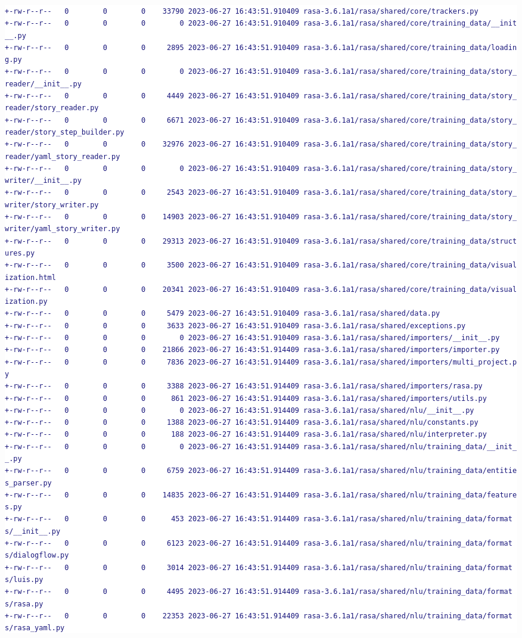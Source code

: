 ```diff
+-rw-r--r--   0        0        0    33790 2023-06-27 16:43:51.910409 rasa-3.6.1a1/rasa/shared/core/trackers.py
+-rw-r--r--   0        0        0        0 2023-06-27 16:43:51.910409 rasa-3.6.1a1/rasa/shared/core/training_data/__init__.py
+-rw-r--r--   0        0        0     2895 2023-06-27 16:43:51.910409 rasa-3.6.1a1/rasa/shared/core/training_data/loading.py
+-rw-r--r--   0        0        0        0 2023-06-27 16:43:51.910409 rasa-3.6.1a1/rasa/shared/core/training_data/story_reader/__init__.py
+-rw-r--r--   0        0        0     4449 2023-06-27 16:43:51.910409 rasa-3.6.1a1/rasa/shared/core/training_data/story_reader/story_reader.py
+-rw-r--r--   0        0        0     6671 2023-06-27 16:43:51.910409 rasa-3.6.1a1/rasa/shared/core/training_data/story_reader/story_step_builder.py
+-rw-r--r--   0        0        0    32976 2023-06-27 16:43:51.910409 rasa-3.6.1a1/rasa/shared/core/training_data/story_reader/yaml_story_reader.py
+-rw-r--r--   0        0        0        0 2023-06-27 16:43:51.910409 rasa-3.6.1a1/rasa/shared/core/training_data/story_writer/__init__.py
+-rw-r--r--   0        0        0     2543 2023-06-27 16:43:51.910409 rasa-3.6.1a1/rasa/shared/core/training_data/story_writer/story_writer.py
+-rw-r--r--   0        0        0    14903 2023-06-27 16:43:51.910409 rasa-3.6.1a1/rasa/shared/core/training_data/story_writer/yaml_story_writer.py
+-rw-r--r--   0        0        0    29313 2023-06-27 16:43:51.910409 rasa-3.6.1a1/rasa/shared/core/training_data/structures.py
+-rw-r--r--   0        0        0     3500 2023-06-27 16:43:51.910409 rasa-3.6.1a1/rasa/shared/core/training_data/visualization.html
+-rw-r--r--   0        0        0    20341 2023-06-27 16:43:51.910409 rasa-3.6.1a1/rasa/shared/core/training_data/visualization.py
+-rw-r--r--   0        0        0     5479 2023-06-27 16:43:51.910409 rasa-3.6.1a1/rasa/shared/data.py
+-rw-r--r--   0        0        0     3633 2023-06-27 16:43:51.910409 rasa-3.6.1a1/rasa/shared/exceptions.py
+-rw-r--r--   0        0        0        0 2023-06-27 16:43:51.910409 rasa-3.6.1a1/rasa/shared/importers/__init__.py
+-rw-r--r--   0        0        0    21866 2023-06-27 16:43:51.914409 rasa-3.6.1a1/rasa/shared/importers/importer.py
+-rw-r--r--   0        0        0     7836 2023-06-27 16:43:51.914409 rasa-3.6.1a1/rasa/shared/importers/multi_project.py
+-rw-r--r--   0        0        0     3388 2023-06-27 16:43:51.914409 rasa-3.6.1a1/rasa/shared/importers/rasa.py
+-rw-r--r--   0        0        0      861 2023-06-27 16:43:51.914409 rasa-3.6.1a1/rasa/shared/importers/utils.py
+-rw-r--r--   0        0        0        0 2023-06-27 16:43:51.914409 rasa-3.6.1a1/rasa/shared/nlu/__init__.py
+-rw-r--r--   0        0        0     1388 2023-06-27 16:43:51.914409 rasa-3.6.1a1/rasa/shared/nlu/constants.py
+-rw-r--r--   0        0        0      188 2023-06-27 16:43:51.914409 rasa-3.6.1a1/rasa/shared/nlu/interpreter.py
+-rw-r--r--   0        0        0        0 2023-06-27 16:43:51.914409 rasa-3.6.1a1/rasa/shared/nlu/training_data/__init__.py
+-rw-r--r--   0        0        0     6759 2023-06-27 16:43:51.914409 rasa-3.6.1a1/rasa/shared/nlu/training_data/entities_parser.py
+-rw-r--r--   0        0        0    14835 2023-06-27 16:43:51.914409 rasa-3.6.1a1/rasa/shared/nlu/training_data/features.py
+-rw-r--r--   0        0        0      453 2023-06-27 16:43:51.914409 rasa-3.6.1a1/rasa/shared/nlu/training_data/formats/__init__.py
+-rw-r--r--   0        0        0     6123 2023-06-27 16:43:51.914409 rasa-3.6.1a1/rasa/shared/nlu/training_data/formats/dialogflow.py
+-rw-r--r--   0        0        0     3014 2023-06-27 16:43:51.914409 rasa-3.6.1a1/rasa/shared/nlu/training_data/formats/luis.py
+-rw-r--r--   0        0        0     4495 2023-06-27 16:43:51.914409 rasa-3.6.1a1/rasa/shared/nlu/training_data/formats/rasa.py
+-rw-r--r--   0        0        0    22353 2023-06-27 16:43:51.914409 rasa-3.6.1a1/rasa/shared/nlu/training_data/formats/rasa_yaml.py
```